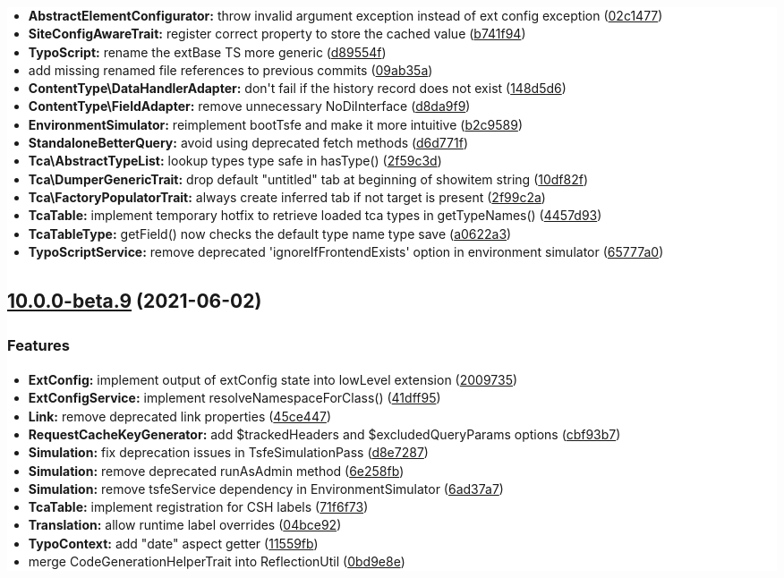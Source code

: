* **AbstractElementConfigurator:** throw invalid argument exception instead of ext config exception ([02c1477](https://github.com/labor-digital/typo3-better-api/commit/02c147790a50e939e202ca467cc6d7f65e0cdc8a))
* **SiteConfigAwareTrait:** register correct property to store the cached value ([b741f94](https://github.com/labor-digital/typo3-better-api/commit/b741f94df868148d6bcab2dc54db6322a17a8446))
* **TypoScript:** rename the extBase TS more generic ([d89554f](https://github.com/labor-digital/typo3-better-api/commit/d89554f9672c5705aaf4b830caa5090041a9d142))
* add missing renamed file references to previous commits ([09ab35a](https://github.com/labor-digital/typo3-better-api/commit/09ab35a653ddaaca8d92580eaa9b439b1d53605b))
* **ContentType\DataHandlerAdapter:** don't fail if the history record does not exist ([148d5d6](https://github.com/labor-digital/typo3-better-api/commit/148d5d608f593075e702438cdde344a593745be4))
* **ContentType\FieldAdapter:** remove unnecessary NoDiInterface ([d8da9f9](https://github.com/labor-digital/typo3-better-api/commit/d8da9f9a30cc7f6157cc856f927bf8e4c5bb0c38))
* **EnvironmentSimulator:** reimplement bootTsfe and make it more intuitive ([b2c9589](https://github.com/labor-digital/typo3-better-api/commit/b2c9589d95becd05a2b25eba7fac907cdad3d388))
* **StandaloneBetterQuery:** avoid using deprecated fetch methods ([d6d771f](https://github.com/labor-digital/typo3-better-api/commit/d6d771f974fa48b987eba8c8ee536b0e437a41e2))
* **Tca\AbstractTypeList:** lookup types type safe in hasType() ([2f59c3d](https://github.com/labor-digital/typo3-better-api/commit/2f59c3de46b5ca3f77af1beb8dc03c2ec66551e1))
* **Tca\DumperGenericTrait:** drop default "untitled" tab at beginning of showitem string ([10df82f](https://github.com/labor-digital/typo3-better-api/commit/10df82fd64acb966878e2a073b8ab2618b3666b9))
* **Tca\FactoryPopulatorTrait:** always create inferred tab if not target is present ([2f99c2a](https://github.com/labor-digital/typo3-better-api/commit/2f99c2a75b5f6afd7768ab0bef010152e5472ec8))
* **TcaTable:** implement temporary hotfix to retrieve loaded tca types in getTypeNames() ([4457d93](https://github.com/labor-digital/typo3-better-api/commit/4457d9370d3e7b1102e29d36010e25c443905070))
* **TcaTableType:** getField() now checks the default type name type save ([a0622a3](https://github.com/labor-digital/typo3-better-api/commit/a0622a3ba3cd6ed64a0b96cb55cd070f6ddef338))
* **TypoScriptService:** remove deprecated 'ignoreIfFrontendExists' option in environment simulator ([65777a0](https://github.com/labor-digital/typo3-better-api/commit/65777a04b767e0cf0c2e6bac0e75ddb175cb660f))

## [10.0.0-beta.9](https://github.com/labor-digital/typo3-better-api/compare/v10.0.0-beta.8...v10.0.0-beta.9) (2021-06-02)


### Features

* **ExtConfig:** implement output of extConfig state into lowLevel extension ([2009735](https://github.com/labor-digital/typo3-better-api/commit/2009735c2e9fb575fbb2ea0f742715c89e644745))
* **ExtConfigService:** implement resolveNamespaceForClass() ([41dff95](https://github.com/labor-digital/typo3-better-api/commit/41dff95115493be4de714c431811b7b81317f32f))
* **Link:** remove deprecated link properties ([45ce447](https://github.com/labor-digital/typo3-better-api/commit/45ce447118879bcc90849549fff94d209d66a43a))
* **RequestCacheKeyGenerator:** add $trackedHeaders and $excludedQueryParams options ([cbf93b7](https://github.com/labor-digital/typo3-better-api/commit/cbf93b742282d9d8b19fd4cbdc753bdc1f009b72))
* **Simulation:** fix deprecation issues in TsfeSimulationPass ([d8e7287](https://github.com/labor-digital/typo3-better-api/commit/d8e728709bb5c8ad7bc6174feb3d74199426ba75))
* **Simulation:** remove deprecated runAsAdmin method ([6e258fb](https://github.com/labor-digital/typo3-better-api/commit/6e258fbecd3a044389c392cacc858dfe00a796f7))
* **Simulation:** remove tsfeService dependency in EnvironmentSimulator ([6ad37a7](https://github.com/labor-digital/typo3-better-api/commit/6ad37a799e5aa80512da852d44c22cc90806f7f1))
* **TcaTable:** implement registration for CSH labels ([71f6f73](https://github.com/labor-digital/typo3-better-api/commit/71f6f73119e990b76d6a9b900959fe02b825ee57))
* **Translation:** allow runtime label overrides ([04bce92](https://github.com/labor-digital/typo3-better-api/commit/04bce92f026e169ae403906b3e7717212a114546))
* **TypoContext:** add "date" aspect getter ([11559fb](https://github.com/labor-digital/typo3-better-api/commit/11559fb16e230672dac2116dbdfe6e6772bd1e0e))
* merge CodeGenerationHelperTrait into ReflectionUtil ([0bd9e8e](https://github.com/labor-digital/typo3-better-api/commit/0bd9e8eb903a28b8e6a067a15b870e69653fed25))

